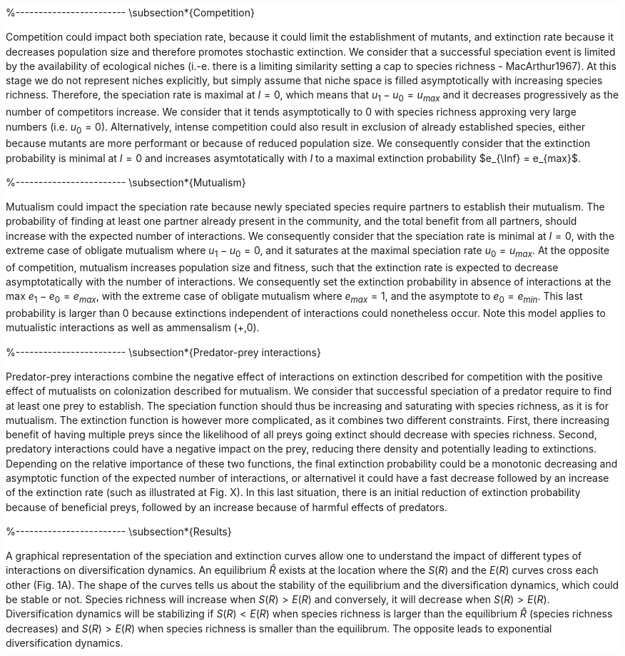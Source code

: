 %------------------------
\subsection*{Competition}

Competition could impact both speciation rate, because it could limit the establishment of mutants, and extinction rate because it decreases population size and therefore promotes stochastic extinction. We consider that a successful speciation event is limited by the availability of ecological niches (i.-e. there is a limiting similarity setting a cap to species richness - MacArthur1967). At this stage we do not represent niches explicitly, but simply assume that niche space is filled asymptotically with increasing species richness. Therefore, the speciation rate is maximal at $I = 0$, which means that $u_1-u_0 = u_{max}$ and it decreases progressively as the number of competitors increase. We consider that it tends asymptotically to 0 with species richness approxing very large numbers (i.e. $u_0 = 0$). Alternatively, intense competition could also result in exclusion of already established species, either because mutants are more performant or because of reduced population size. We consequently consider that the extinction probability is minimal at $I = 0$ and increases asymtotatically with $I$ to a maximal extinction probability $e_{\Inf} = e_{max}$. 

%------------------------
\subsection*{Mutualism}

Mutualism could impact the speciation rate because newly speciated species require partners to establish their mutualism. The probability of finding at least one partner already present in the community, and the total benefit from all partners, should increase with the expected number of interactions. We consequently consider that the speciation rate is minimal at $I = 0$, with the extreme case of obligate mutualism where $u_1-u_0 = 0$, and it saturates at the maximal speciation rate $u_0 = u_{max}$. At the opposite of competition, mutualism increases population size and fitness, such that the extinction rate is expected to decrease asymptotatically with the number of interactions. We consequently set the extinction probability in absence of interactions at the max $e_1-e_0 = e_{max}$, with the extreme case of obligate mutualism where $e_{max}=1$, and the asymptote to $e_0 = e_{min}$. This last probability is larger than 0 because extinctions independent of interactions could nonetheless occur. Note this model applies to mutualistic interactions as well as ammensalism (+,0).

%------------------------
\subsection*{Predator-prey interactions}

Predator-prey interactions combine the negative effect of interactions on extinction described for competition with the positive effect of mutualists on colonization described for mutualism. We consider that successful speciation of a predator require to find at least one prey to establish. The speciation function should thus be increasing and saturating with species richness, as it is for mutualism. The extinction function is however more complicated, as it combines two different constraints. First, there increasing benefit of having multiple preys since the likelihood of all preys going extinct should decrease with species richness. Second, predatory interactions could have a negative impact on the prey, reducing there density and potentially leading to extinctions. Depending on the relative importance of these two functions, the final extinction probability could be a monotonic decreasing and asymptotic function of the expected number of interactions, or alternativel it could have a fast decrease followed by an increase of the extinction rate (such as illustrated at Fig. X). In this last situation, there is an initial reduction of extinction probability because of beneficial preys, followed by an increase because of harmful effects of predators. 

%------------------------
\subsection*{Results} 

A graphical representation of the speciation and extinction curves allow one to understand the impact of different types of interactions on diversification dynamics. An equilibrium $\hat{R}$ exists at the location where the $S(R)$ and the $E(R)$ curves cross each other (Fig. 1A). The shape of the curves tells us about the stability of the equilibrium and the diversification dynamics, which could be stable or not. Species richness will increase when $S(R) > E(R)$ and conversely, it will decrease when $S(R) > E(R)$. Diversification dynamics will be stabilizing if $S(R) < E(R)$ when species richness is larger than the equilibrium $\hat{R}$ (species richness decreases) and $S(R) > E(R)$ when species richness is smaller than the equilibrum. The opposite leads to exponential diversification dynamics.

